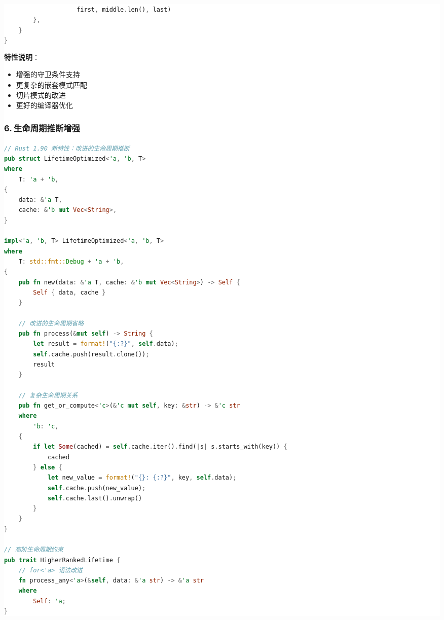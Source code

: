 ```rust
                    first, middle.len(), last)
        },
    }
}
```

**特性说明**：

- 增强的守卫条件支持
- 更复杂的嵌套模式匹配
- 切片模式的改进
- 更好的编译器优化

### 6. 生命周期推断增强

```rust
// Rust 1.90 新特性：改进的生命周期推断
pub struct LifetimeOptimized<'a, 'b, T> 
where
    T: 'a + 'b,
{
    data: &'a T,
    cache: &'b mut Vec<String>,
}

impl<'a, 'b, T> LifetimeOptimized<'a, 'b, T> 
where
    T: std::fmt::Debug + 'a + 'b,
{
    pub fn new(data: &'a T, cache: &'b mut Vec<String>) -> Self {
        Self { data, cache }
    }
    
    // 改进的生命周期省略
    pub fn process(&mut self) -> String {
        let result = format!("{:?}", self.data);
        self.cache.push(result.clone());
        result
    }
    
    // 复杂生命周期关系
    pub fn get_or_compute<'c>(&'c mut self, key: &str) -> &'c str 
    where
        'b: 'c,
    {
        if let Some(cached) = self.cache.iter().find(|s| s.starts_with(key)) {
            cached
        } else {
            let new_value = format!("{}: {:?}", key, self.data);
            self.cache.push(new_value);
            self.cache.last().unwrap()
        }
    }
}

// 高阶生命周期约束
pub trait HigherRankedLifetime {
    // for<'a> 语法改进
    fn process_any<'a>(&self, data: &'a str) -> &'a str
    where
        Self: 'a;
}
```
